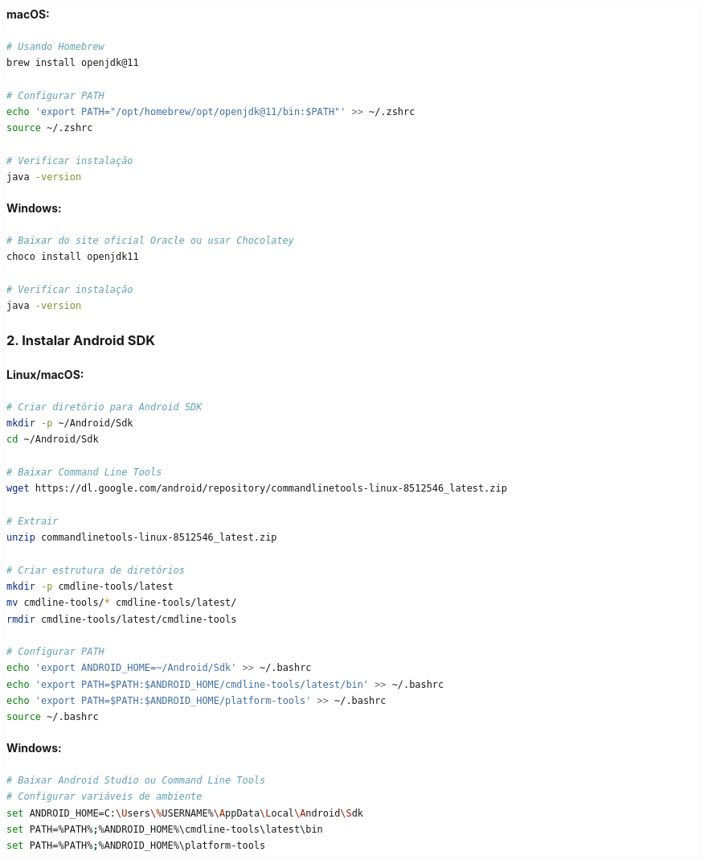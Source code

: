 #### macOS:
```bash
# Usando Homebrew
brew install openjdk@11

# Configurar PATH
echo 'export PATH="/opt/homebrew/opt/openjdk@11/bin:$PATH"' >> ~/.zshrc
source ~/.zshrc

# Verificar instalação
java -version
```

#### Windows:
```bash
# Baixar do site oficial Oracle ou usar Chocolatey
choco install openjdk11

# Verificar instalação
java -version
```

### 2. Instalar Android SDK

#### Linux/macOS:
```bash
# Criar diretório para Android SDK
mkdir -p ~/Android/Sdk
cd ~/Android/Sdk

# Baixar Command Line Tools
wget https://dl.google.com/android/repository/commandlinetools-linux-8512546_latest.zip

# Extrair
unzip commandlinetools-linux-8512546_latest.zip

# Criar estrutura de diretórios
mkdir -p cmdline-tools/latest
mv cmdline-tools/* cmdline-tools/latest/
rmdir cmdline-tools/latest/cmdline-tools

# Configurar PATH
echo 'export ANDROID_HOME=~/Android/Sdk' >> ~/.bashrc
echo 'export PATH=$PATH:$ANDROID_HOME/cmdline-tools/latest/bin' >> ~/.bashrc
echo 'export PATH=$PATH:$ANDROID_HOME/platform-tools' >> ~/.bashrc
source ~/.bashrc
```

#### Windows:
```bash
# Baixar Android Studio ou Command Line Tools
# Configurar variáveis de ambiente
set ANDROID_HOME=C:\Users\%USERNAME%\AppData\Local\Android\Sdk
set PATH=%PATH%;%ANDROID_HOME%\cmdline-tools\latest\bin
set PATH=%PATH%;%ANDROID_HOME%\platform-tools
```
